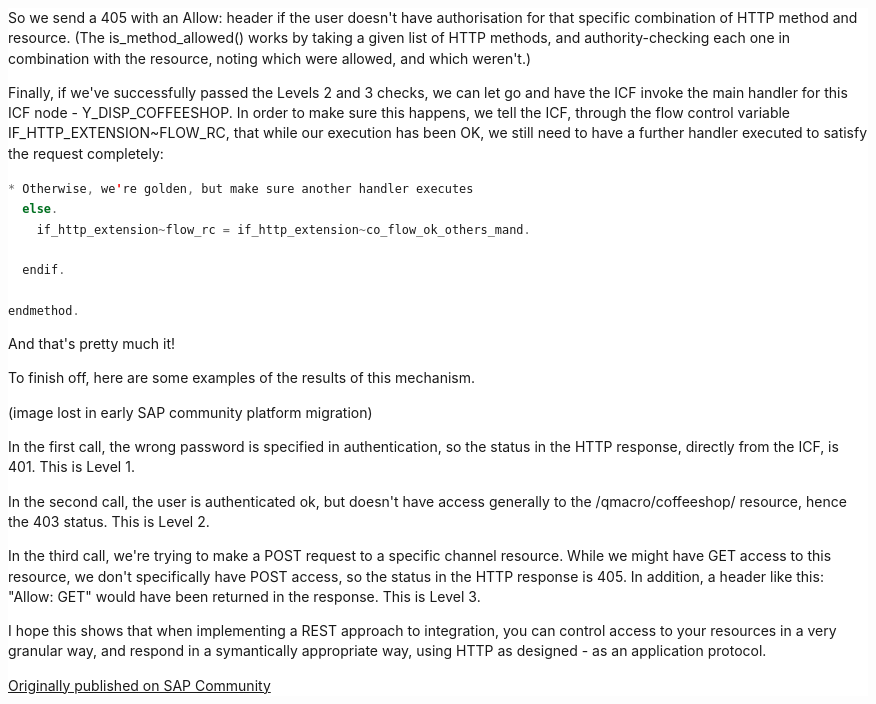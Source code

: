 So we send a 405 with an Allow: header if the user doesn't have authorisation for that specific combination of HTTP method and resource. (The is_method_allowed() works by taking a given list of HTTP methods, and authority-checking each one in combination with the resource, noting which were allowed, and which weren't.)

Finally, if we've successfully passed the Levels 2 and 3 checks, we can let go and have the ICF invoke the main handler for this ICF node - Y_DISP_COFFEESHOP. In order to make sure this happens, we tell the ICF, through the flow control variable IF_HTTP_EXTENSION~FLOW_RC, that while our execution has been OK, we still need to have a further handler executed to satisfy the request completely:

```swift
* Otherwise, we're golden, but make sure another handler executes
  else.
    if_http_extension~flow_rc = if_http_extension~co_flow_ok_others_mand.

  endif.

endmethod.
```

And that's pretty much it!

To finish off, here are some examples of the results of this mechanism.

(image lost in early SAP community platform migration)

In the first call, the wrong password is specified in authentication, so the status in the HTTP response, directly from the ICF, is 401. This is Level 1.

In the second call, the user is authenticated ok, but doesn't have access generally to the /qmacro/coffeeshop/ resource, hence the 403 status. This is Level 2.

In the third call, we're trying to make a POST request to a specific channel resource. While we might have GET access to this resource, we don't specifically have POST access, so the status in the HTTP response is 405. In addition, a header like this: "Allow: GET" would have been returned in the response. This is Level 3.

I hope this shows that when implementing a REST approach to integration, you can control access to your resources in a very granular way, and respond in a symantically appropriate way, using HTTP as designed - as an application protocol.

[Originally published on SAP Community](https://blogs.sap.com/2009/09/30/rest-orientation-controlling-access-to-resources/)
